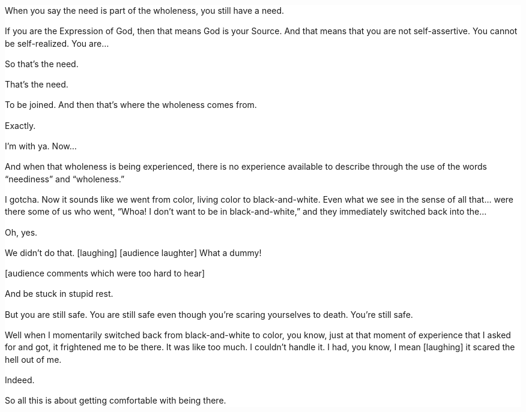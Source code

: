<div markdown="1" class="well person">
When you say the need is part of the wholeness, you still have a need.
</div> 

If you are the Expression of God, then that means God is your Source. And that
means that you are not self-assertive. You cannot be self-realized. You are&hellip;

<div markdown="1" class="well person">
So that’s the need.
</div> 

That’s the need.

<div markdown="1" class="well person">
To be joined. And then that’s where the wholeness comes from.
</div> 

Exactly.

<div markdown="1" class="well person">
I’m with ya. Now&hellip;
</div> 

And when that wholeness is being experienced, there is no experience available
to describe through the use of the words “neediness” and “wholeness.”

<div markdown="1" class="well person">
I gotcha. Now it sounds like we went from color, living color to
black-and-white. Even what we see in the sense of all that&hellip; were there
some of us who went, “Whoa! I don’t want to be in black-and-white,” and they
immediately switched back into the&hellip;
</div> 

Oh, yes.

<div markdown="1" class="well person">
We didn’t do that. [laughing] [audience laughter] What a dummy!

[audience comments which were too hard to hear]

And be stuck in stupid rest.
</div> 

But you are still safe. You are still safe even though you’re scaring
yourselves to death. You’re still safe.

<div markdown="1" class="well person">
Well when I momentarily switched back from black-and-white to color, you know,
just at that moment of experience that I asked for and got, it frightened me to
be there. It was like too much. I couldn’t handle it. I had, you know, I
mean [laughing] it scared the hell out of me.
</div> 

Indeed.

<div markdown="1" class="well person">
So all this is about getting comfortable with being there.
</div> 


[^1]: ACIM 2nd Edition: T1.I Principles of Miracles, Principle 33